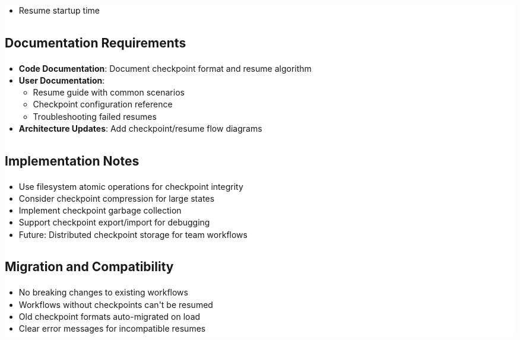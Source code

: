   - Resume startup time

## Documentation Requirements

- **Code Documentation**: Document checkpoint format and resume algorithm
- **User Documentation**:
  - Resume guide with common scenarios
  - Checkpoint configuration reference
  - Troubleshooting failed resumes
- **Architecture Updates**: Add checkpoint/resume flow diagrams

## Implementation Notes

- Use filesystem atomic operations for checkpoint integrity
- Consider checkpoint compression for large states
- Implement checkpoint garbage collection
- Support checkpoint export/import for debugging
- Future: Distributed checkpoint storage for team workflows

## Migration and Compatibility

- No breaking changes to existing workflows
- Workflows without checkpoints can't be resumed
- Old checkpoint formats auto-migrated on load
- Clear error messages for incompatible resumes